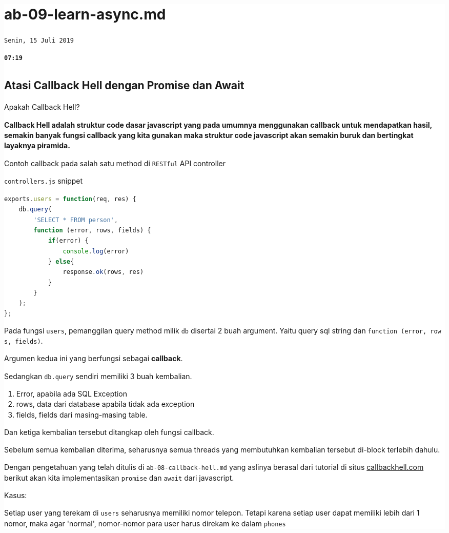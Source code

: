 # ab-09-learn-async.md

`Senin, 15 Juli 2019`

**`07:19`**

## Atasi Callback Hell dengan Promise dan Await

Apakah Callback Hell?

**Callback Hell adalah struktur code dasar javascript yang pada umumnya menggunakan callback untuk mendapatkan hasil, semakin banyak fungsi callback yang kita gunakan maka struktur code javascript akan semakin buruk dan bertingkat layaknya piramida.**

Contoh callback pada salah satu method di `RESTful` API controller

`controllers.js` snippet

```javascript
exports.users = function(req, res) {
    db.query(
        'SELECT * FROM person', 
        function (error, rows, fields) {
            if(error) {
                console.log(error)
            } else{
                response.ok(rows, res)
            }
        }
    );
};
```

Pada fungsi `users`, pemanggilan query method milik `db` disertai 2 buah argument. Yaitu query sql string dan `function (error, rows, fields)`. 

Argumen kedua ini yang berfungsi sebagai **callback**.

Sedangkan `db.query` sendiri memiliki 3 buah kembalian.

1. Error, apabila ada SQL Exception
2. rows, data dari database apabila tidak ada exception
3. fields, fields dari masing-masing table.

Dan ketiga kembalian tersebut ditangkap oleh fungsi callback.

Sebelum semua kembalian diterima, seharusnya semua threads yang membutuhkan kembalian tersebut di-block terlebih dahulu.

Dengan pengetahuan yang telah ditulis di `ab-08-callback-hell.md` yang aslinya berasal dari tutorial di situs [callbackhell.com](http://callbackhell.com/) berikut akan kita implementasikan `promise` dan `await` dari javascript.

Kasus:

Setiap user yang terekam di `users` seharusnya memiliki nomor telepon. Tetapi karena setiap user dapat memiliki lebih dari 1 nomor, maka agar 'normal', nomor-nomor para user harus direkam ke dalam `phones`
